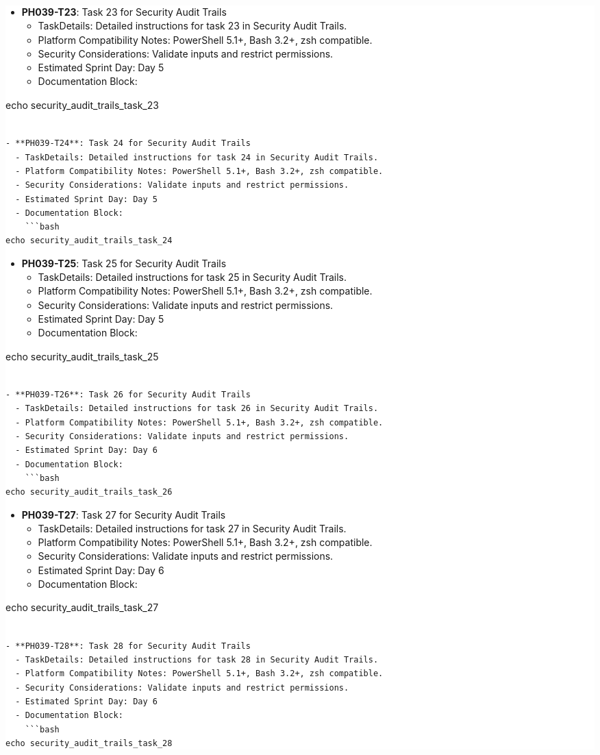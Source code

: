 - **PH039-T23**: Task 23 for Security Audit Trails
  - TaskDetails: Detailed instructions for task 23 in Security Audit Trails.
  - Platform Compatibility Notes: PowerShell 5.1+, Bash 3.2+, zsh compatible.
  - Security Considerations: Validate inputs and restrict permissions.
  - Estimated Sprint Day: Day 5
  - Documentation Block:
    ```bash
echo security_audit_trails_task_23
```

- **PH039-T24**: Task 24 for Security Audit Trails
  - TaskDetails: Detailed instructions for task 24 in Security Audit Trails.
  - Platform Compatibility Notes: PowerShell 5.1+, Bash 3.2+, zsh compatible.
  - Security Considerations: Validate inputs and restrict permissions.
  - Estimated Sprint Day: Day 5
  - Documentation Block:
    ```bash
echo security_audit_trails_task_24
```

- **PH039-T25**: Task 25 for Security Audit Trails
  - TaskDetails: Detailed instructions for task 25 in Security Audit Trails.
  - Platform Compatibility Notes: PowerShell 5.1+, Bash 3.2+, zsh compatible.
  - Security Considerations: Validate inputs and restrict permissions.
  - Estimated Sprint Day: Day 5
  - Documentation Block:
    ```bash
echo security_audit_trails_task_25
```

- **PH039-T26**: Task 26 for Security Audit Trails
  - TaskDetails: Detailed instructions for task 26 in Security Audit Trails.
  - Platform Compatibility Notes: PowerShell 5.1+, Bash 3.2+, zsh compatible.
  - Security Considerations: Validate inputs and restrict permissions.
  - Estimated Sprint Day: Day 6
  - Documentation Block:
    ```bash
echo security_audit_trails_task_26
```

- **PH039-T27**: Task 27 for Security Audit Trails
  - TaskDetails: Detailed instructions for task 27 in Security Audit Trails.
  - Platform Compatibility Notes: PowerShell 5.1+, Bash 3.2+, zsh compatible.
  - Security Considerations: Validate inputs and restrict permissions.
  - Estimated Sprint Day: Day 6
  - Documentation Block:
    ```bash
echo security_audit_trails_task_27
```

- **PH039-T28**: Task 28 for Security Audit Trails
  - TaskDetails: Detailed instructions for task 28 in Security Audit Trails.
  - Platform Compatibility Notes: PowerShell 5.1+, Bash 3.2+, zsh compatible.
  - Security Considerations: Validate inputs and restrict permissions.
  - Estimated Sprint Day: Day 6
  - Documentation Block:
    ```bash
echo security_audit_trails_task_28
```
